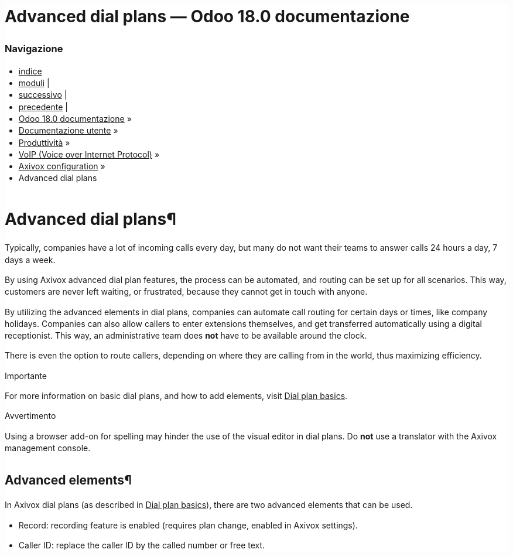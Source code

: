 # Advanced dial plans — Odoo 18.0 documentazione

### Navigazione

  * [indice](../../../../genindex.html "Indice generale")
  * [moduli](../../../../py-modindex.html "Indice del modulo Python") |
  * [successivo](call_queues.html "Call queues") |
  * [precedente](dial_plan_basics.html "Dial plan basics") |
  * [Odoo 18.0 documentazione](../../../../index-2.html) »
  * [Documentazione utente](../../../../applications.html) »
  * [Produttività](../../../productivity.html) »
  * [VoIP (Voice over Internet Protocol)](../../voip.html) »
  * [Axivox configuration](../axivox.html) »
  * Advanced dial plans



# Advanced dial plans¶

Typically, companies have a lot of incoming calls every day, but many do not want their teams to answer calls 24 hours a day, 7 days a week.

By using Axivox advanced dial plan features, the process can be automated, and routing can be set up for all scenarios. This way, customers are never left waiting, or frustrated, because they cannot get in touch with anyone.

By utilizing the advanced elements in dial plans, companies can automate call routing for certain days or times, like company holidays. Companies can also allow callers to enter extensions themselves, and get transferred automatically using a digital receptionist. This way, an administrative team does **not** have to be available around the clock.

There is even the option to route callers, depending on where they are calling from in the world, thus maximizing efficiency.

Importante

For more information on basic dial plans, and how to add elements, visit [Dial plan basics](dial_plan_basics.html).

Avvertimento

Using a browser add-on for spelling may hinder the use of the visual editor in dial plans. Do **not** use a translator with the Axivox management console.

## Advanced elements¶

In Axivox dial plans (as described in [Dial plan basics](dial_plan_basics.html)), there are two advanced elements that can be used.

  * Record: recording feature is enabled (requires plan change, enabled in Axivox settings).

  * Caller ID: replace the caller ID by the called number or free text.


